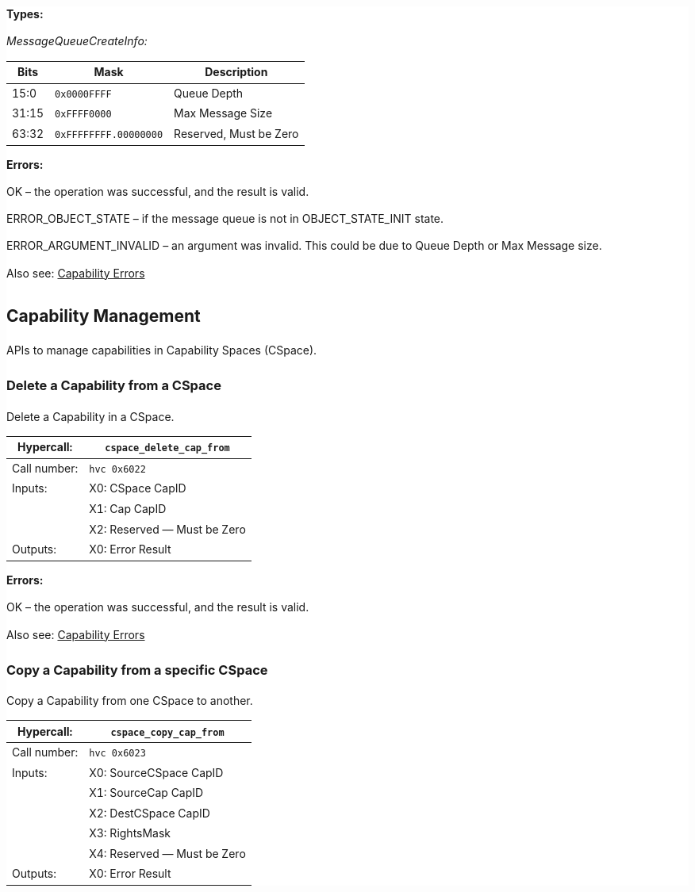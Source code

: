 **Types:**

*MessageQueueCreateInfo:*

| Bits | Mask | Description |
|-|---|-----|
|     15:0             |     `0x0000FFFF`           |     Queue Depth                 |
|     31:15            |     `0xFFFF0000`           |     Max Message Size            |
|     63:32            |     `0xFFFFFFFF.00000000`  |     Reserved,   Must be Zero    |

**Errors:**

OK – the operation was successful, and the result is valid.

ERROR_OBJECT_STATE – if the message queue is not in OBJECT_STATE_INIT state.

ERROR_ARGUMENT_INVALID – an argument was invalid. This could be due to Queue Depth or Max Message size.

Also see: [Capability Errors](#capability-errors)

## Capability Management

APIs to manage capabilities in Capability Spaces (CSpace).

### Delete a Capability from a CSpace

Delete a Capability in a CSpace.

|    **Hypercall**:       |      `cspace_delete_cap_from`        |
|-------------------------|--------------------------------------|
|     Call number:        |     `hvc 0x6022`                     |
|     Inputs:             |     X0: CSpace CapID                 |
|                         |     X1: Cap CapID                    |
|                         |     X2: Reserved — Must be Zero      |
|     Outputs:            |     X0: Error Result                 |


**Errors:**

OK – the operation was successful, and the result is valid.

Also see: [Capability Errors](#capability-errors)

### Copy a Capability from a specific CSpace

Copy a Capability from one CSpace to another.

|    **Hypercall**:       |      `cspace_copy_cap_from`          |
|-------------------------|--------------------------------------|
|     Call number:        |     `hvc 0x6023`                     |
|     Inputs:             |     X0: SourceCSpace CapID           |
|                         |     X1: SourceCap CapID              |
|                         |     X2: DestCSpace CapID             |
|                         |     X3: RightsMask                   |
|                         |     X4: Reserved — Must be Zero      |
|     Outputs:            |     X0: Error Result                 |